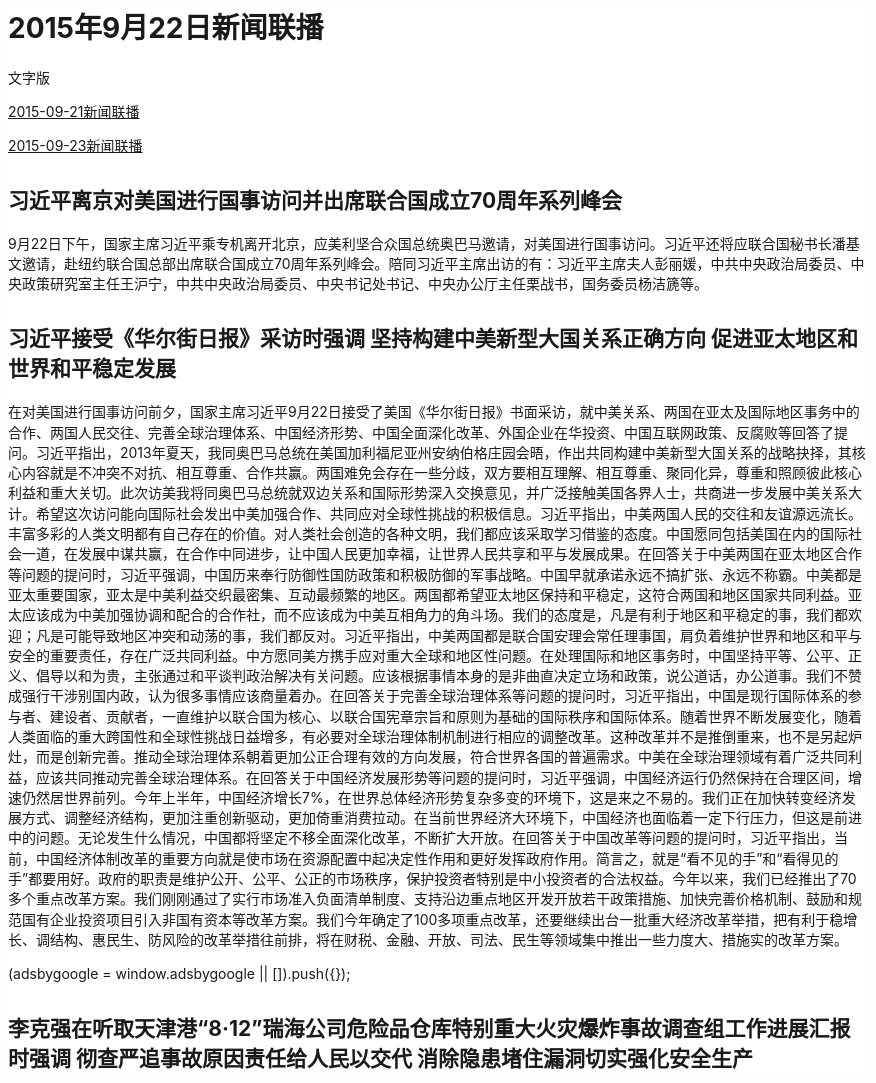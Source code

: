 







# 2015年9月22日新闻联播
 文字版








[2015-09-21新闻联播](/xinwenlianbo/20150921)


[2015-09-23新闻联播](/xinwenlianbo/20150923)





## 习近平离京对美国进行国事访问并出席联合国成立70周年系列峰会


9月22日下午，国家主席习近平乘专机离开北京，应美利坚合众国总统奥巴马邀请，对美国进行国事访问。习近平还将应联合国秘书长潘基文邀请，赴纽约联合国总部出席联合国成立70周年系列峰会。陪同习近平主席出访的有：习近平主席夫人彭丽媛，中共中央政治局委员、中央政策研究室主任王沪宁，中共中央政治局委员、中央书记处书记、中央办公厅主任栗战书，国务委员杨洁篪等。


## 习近平接受《华尔街日报》采访时强调 坚持构建中美新型大国关系正确方向 促进亚太地区和世界和平稳定发展


在对美国进行国事访问前夕，国家主席习近平9月22日接受了美国《华尔街日报》书面采访，就中美关系、两国在亚太及国际地区事务中的合作、两国人民交往、完善全球治理体系、中国经济形势、中国全面深化改革、外国企业在华投资、中国互联网政策、反腐败等回答了提问。习近平指出，2013年夏天，我同奥巴马总统在美国加利福尼亚州安纳伯格庄园会晤，作出共同构建中美新型大国关系的战略抉择，其核心内容就是不冲突不对抗、相互尊重、合作共赢。两国难免会存在一些分歧，双方要相互理解、相互尊重、聚同化异，尊重和照顾彼此核心利益和重大关切。此次访美我将同奥巴马总统就双边关系和国际形势深入交换意见，并广泛接触美国各界人士，共商进一步发展中美关系大计。希望这次访问能向国际社会发出中美加强合作、共同应对全球性挑战的积极信息。习近平指出，中美两国人民的交往和友谊源远流长。丰富多彩的人类文明都有自己存在的价值。对人类社会创造的各种文明，我们都应该采取学习借鉴的态度。中国愿同包括美国在内的国际社会一道，在发展中谋共赢，在合作中同进步，让中国人民更加幸福，让世界人民共享和平与发展成果。在回答关于中美两国在亚太地区合作等问题的提问时，习近平强调，中国历来奉行防御性国防政策和积极防御的军事战略。中国早就承诺永远不搞扩张、永远不称霸。中美都是亚太重要国家，亚太是中美利益交织最密集、互动最频繁的地区。两国都希望亚太地区保持和平稳定，这符合两国和地区国家共同利益。亚太应该成为中美加强协调和配合的合作社，而不应该成为中美互相角力的角斗场。我们的态度是，凡是有利于地区和平稳定的事，我们都欢迎；凡是可能导致地区冲突和动荡的事，我们都反对。习近平指出，中美两国都是联合国安理会常任理事国，肩负着维护世界和地区和平与安全的重要责任，存在广泛共同利益。中方愿同美方携手应对重大全球和地区性问题。在处理国际和地区事务时，中国坚持平等、公平、正义、倡导以和为贵，主张通过和平谈判政治解决有关问题。应该根据事情本身的是非曲直决定立场和政策，说公道话，办公道事。我们不赞成强行干涉别国内政，认为很多事情应该商量着办。在回答关于完善全球治理体系等问题的提问时，习近平指出，中国是现行国际体系的参与者、建设者、贡献者，一直维护以联合国为核心、以联合国宪章宗旨和原则为基础的国际秩序和国际体系。随着世界不断发展变化，随着人类面临的重大跨国性和全球性挑战日益增多，有必要对全球治理体制机制进行相应的调整改革。这种改革并不是推倒重来，也不是另起炉灶，而是创新完善。推动全球治理体系朝着更加公正合理有效的方向发展，符合世界各国的普遍需求。中美在全球治理领域有着广泛共同利益，应该共同推动完善全球治理体系。在回答关于中国经济发展形势等问题的提问时，习近平强调，中国经济运行仍然保持在合理区间，增速仍然居世界前列。今年上半年，中国经济增长7%，在世界总体经济形势复杂多变的环境下，这是来之不易的。我们正在加快转变经济发展方式、调整经济结构，更加注重创新驱动，更加倚重消费拉动。在当前世界经济大环境下，中国经济也面临着一定下行压力，但这是前进中的问题。无论发生什么情况，中国都将坚定不移全面深化改革，不断扩大开放。在回答关于中国改革等问题的提问时，习近平指出，当前，中国经济体制改革的重要方向就是使市场在资源配置中起决定性作用和更好发挥政府作用。简言之，就是“看不见的手”和“看得见的手”都要用好。政府的职责是维护公开、公平、公正的市场秩序，保护投资者特别是中小投资者的合法权益。今年以来，我们已经推出了70多个重点改革方案。我们刚刚通过了实行市场准入负面清单制度、支持沿边重点地区开发开放若干政策措施、加快完善价格机制、鼓励和规范国有企业投资项目引入非国有资本等改革方案。我们今年确定了100多项重点改革，还要继续出台一批重大经济改革举措，把有利于稳增长、调结构、惠民生、防风险的改革举措往前排，将在财税、金融、开放、司法、民生等领域集中推出一些力度大、措施实的改革方案。





 (adsbygoogle = window.adsbygoogle || []).push({});

 
## 李克强在听取天津港“8·12”瑞海公司危险品仓库特别重大火灾爆炸事故调查组工作进展汇报时强调 彻查严追事故原因责任给人民以交代 消除隐患堵住漏洞切实强化安全生产
